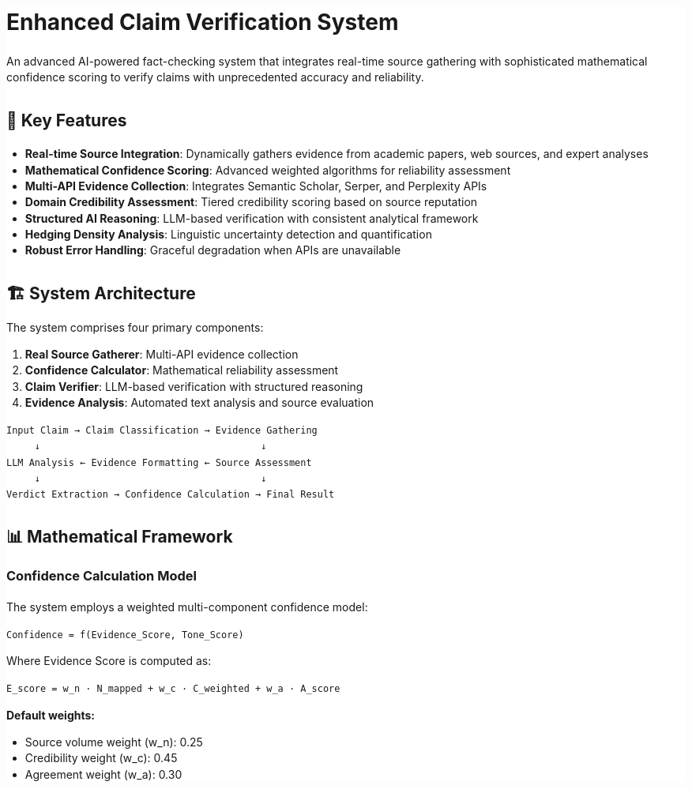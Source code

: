 # Enhanced Claim Verification System

An advanced AI-powered fact-checking system that integrates real-time source gathering with sophisticated mathematical confidence scoring to verify claims with unprecedented accuracy and reliability.

## 🚀 Key Features

- **Real-time Source Integration**: Dynamically gathers evidence from academic papers, web sources, and expert analyses
- **Mathematical Confidence Scoring**: Advanced weighted algorithms for reliability assessment
- **Multi-API Evidence Collection**: Integrates Semantic Scholar, Serper, and Perplexity APIs
- **Domain Credibility Assessment**: Tiered credibility scoring based on source reputation
- **Structured AI Reasoning**: LLM-based verification with consistent analytical framework
- **Hedging Density Analysis**: Linguistic uncertainty detection and quantification
- **Robust Error Handling**: Graceful degradation when APIs are unavailable

## 🏗️ System Architecture

The system comprises four primary components:

1. **Real Source Gatherer**: Multi-API evidence collection
2. **Confidence Calculator**: Mathematical reliability assessment  
3. **Claim Verifier**: LLM-based verification with structured reasoning
4. **Evidence Analysis**: Automated text analysis and source evaluation

```
Input Claim → Claim Classification → Evidence Gathering
     ↓                                       ↓
LLM Analysis ← Evidence Formatting ← Source Assessment
     ↓                                       ↓
Verdict Extraction → Confidence Calculation → Final Result
```

## 📊 Mathematical Framework

### Confidence Calculation Model

The system employs a weighted multi-component confidence model:

```
Confidence = f(Evidence_Score, Tone_Score)
```

Where Evidence Score is computed as:

```
E_score = w_n · N_mapped + w_c · C_weighted + w_a · A_score
```

**Default weights:**
- Source volume weight (w_n): 0.25
- Credibility weight (w_c): 0.45  
- Agreement weight (w_a): 0.30
